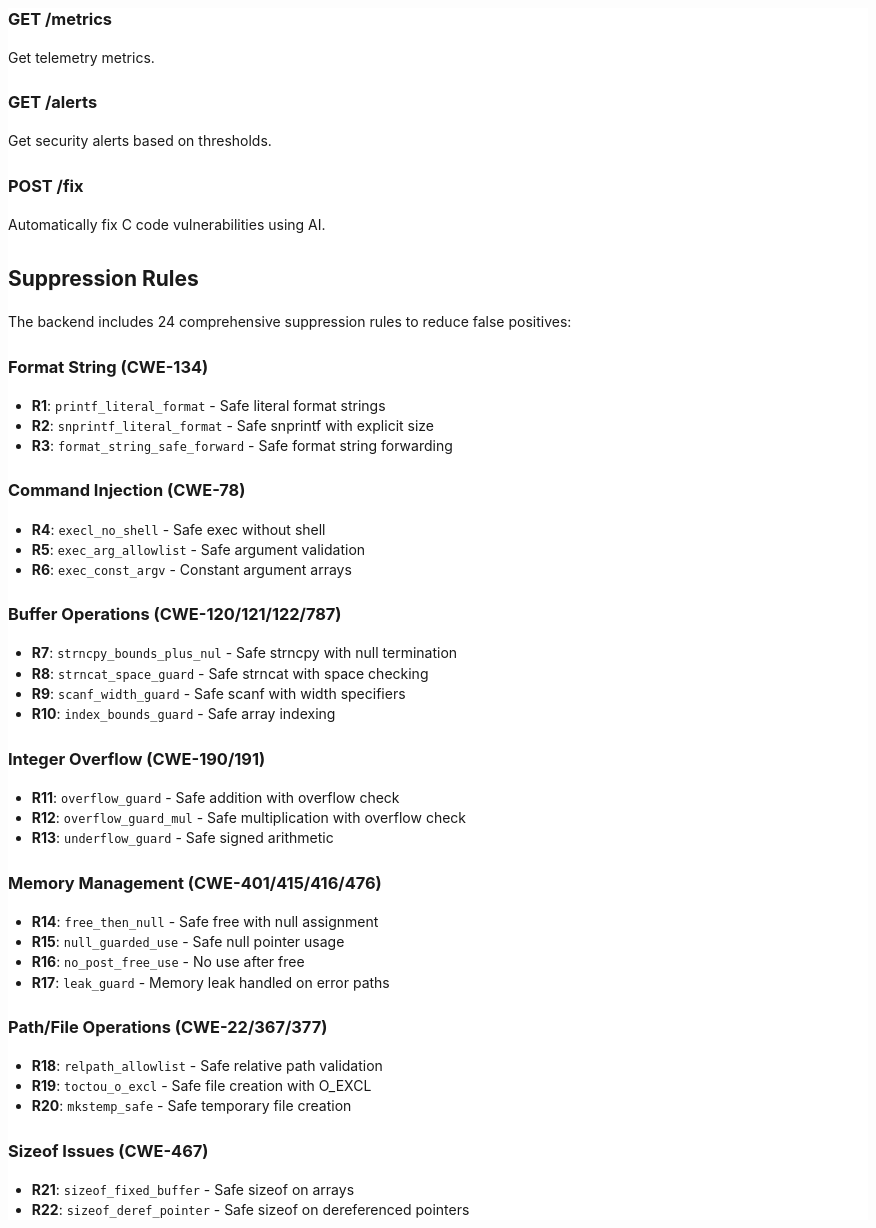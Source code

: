 ### GET /metrics
Get telemetry metrics.

### GET /alerts
Get security alerts based on thresholds.

### POST /fix
Automatically fix C code vulnerabilities using AI.

## Suppression Rules

The backend includes 24 comprehensive suppression rules to reduce false positives:

### Format String (CWE-134)
- **R1**: `printf_literal_format` - Safe literal format strings
- **R2**: `snprintf_literal_format` - Safe snprintf with explicit size
- **R3**: `format_string_safe_forward` - Safe format string forwarding

### Command Injection (CWE-78)
- **R4**: `execl_no_shell` - Safe exec without shell
- **R5**: `exec_arg_allowlist` - Safe argument validation
- **R6**: `exec_const_argv` - Constant argument arrays

### Buffer Operations (CWE-120/121/122/787)
- **R7**: `strncpy_bounds_plus_nul` - Safe strncpy with null termination
- **R8**: `strncat_space_guard` - Safe strncat with space checking
- **R9**: `scanf_width_guard` - Safe scanf with width specifiers
- **R10**: `index_bounds_guard` - Safe array indexing

### Integer Overflow (CWE-190/191)
- **R11**: `overflow_guard` - Safe addition with overflow check
- **R12**: `overflow_guard_mul` - Safe multiplication with overflow check
- **R13**: `underflow_guard` - Safe signed arithmetic

### Memory Management (CWE-401/415/416/476)
- **R14**: `free_then_null` - Safe free with null assignment
- **R15**: `null_guarded_use` - Safe null pointer usage
- **R16**: `no_post_free_use` - No use after free
- **R17**: `leak_guard` - Memory leak handled on error paths

### Path/File Operations (CWE-22/367/377)
- **R18**: `relpath_allowlist` - Safe relative path validation
- **R19**: `toctou_o_excl` - Safe file creation with O_EXCL
- **R20**: `mkstemp_safe` - Safe temporary file creation

### Sizeof Issues (CWE-467)
- **R21**: `sizeof_fixed_buffer` - Safe sizeof on arrays
- **R22**: `sizeof_deref_pointer` - Safe sizeof on dereferenced pointers
